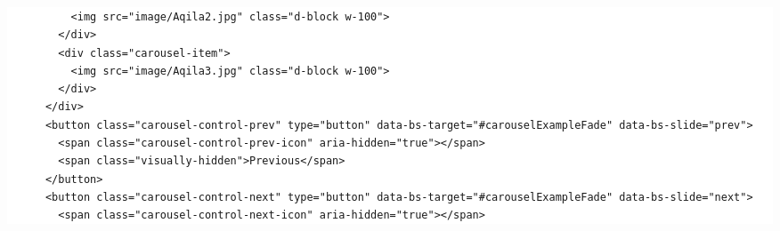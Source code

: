               <img src="image/Aqila2.jpg" class="d-block w-100">
            </div>
            <div class="carousel-item">
              <img src="image/Aqila3.jpg" class="d-block w-100">
            </div>
          </div>
          <button class="carousel-control-prev" type="button" data-bs-target="#carouselExampleFade" data-bs-slide="prev">
            <span class="carousel-control-prev-icon" aria-hidden="true"></span>
            <span class="visually-hidden">Previous</span>
          </button>
          <button class="carousel-control-next" type="button" data-bs-target="#carouselExampleFade" data-bs-slide="next">
            <span class="carousel-control-next-icon" aria-hidden="true"></span>
